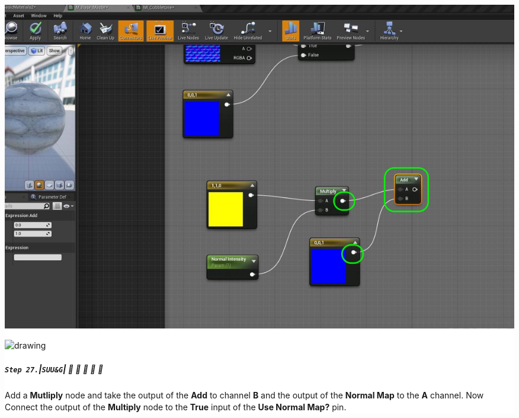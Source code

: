 ![send output to switch true input](images/AddNormalsTogether.jpg)

<img src="https://via.placeholder.com/500x2/45D7CA/45D7CA" alt="drawing" height="2px" alt = ""/>

##### `Step 27.`\|`SUU&G`| :large_blue_diamond: :large_blue_diamond: :small_orange_diamond: :small_blue_diamond: :small_blue_diamond:

Add a **Mutliply** node and take the output of the **Add** to channel **B** and the output of the **Normal Map** to the **A** channel. Now Connect the output of the **Multiply** node to the **True** input of the **Use Normal Map?** pin.
